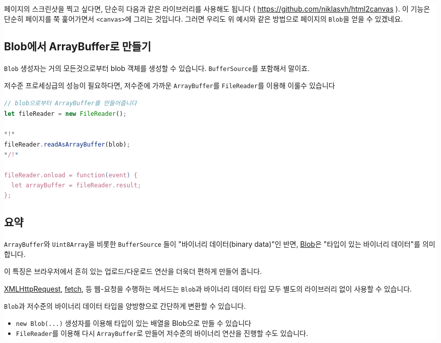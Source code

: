 페이지의 스크린샷을 찍고 싶다면, 단순히 다음과 같은 라이브러리를 사용해도 됩니다 ( <https://github.com/niklasvh/html2canvas> ). 이 기능은 단순히 페이지를 쭉 훑어가면서 `<canvas>`에 그리는 것입니다. 그러면 우리도 위 예시와 같은 방법으로 페이지의 `Blob`을 얻을 수 있겠네요.

## Blob에서 ArrayBuffer로 만들기

`Blob` 생성자는 거의 모든것으로부터 blob 객체를 생성할 수 있습니다. `BufferSource`를 포함해서 말이죠.

저수준 프로세싱급의 성능이 필요하다면, 저수준에 가까운 `ArrayBuffer`를 `FileReader`를 이용해 이룰수 있습니다

```js
// blob으로부터 ArrayBuffer를 만들어줍니다
let fileReader = new FileReader();

*!*
fileReader.readAsArrayBuffer(blob);
*/!*

fileReader.onload = function(event) {
  let arrayBuffer = fileReader.result;
};
```


## 요약

`ArrayBuffer`와 `Uint8Array`을 비롯한 `BufferSource` 들이 "바이너리 데이터(binary data)"인 반면, [Blob](https://www.w3.org/TR/FileAPI/#dfn-Blob)은 "타입이 있는 바이너리 데이터"를 의미합니다.

이 특징은 브라우저에서 흔히 있는 업로드/다운로드 연산을 더욱더 편하게 만들어 줍니다.

[XMLHttpRequest](info:xmlhttprequest), [fetch](info:fetch), 등  웹-요청을 수행하는 메서드는 `Blob`과 바이너리 데이터 타입 모두 별도의 라이브러리 없이 사용할 수 있습니다.

`Blob`과 저수준의 바이너리 데이터 타입을 양방향으로 간단하게 변환할 수 있습니다.

- `new Blob(...)` 생성자를 이용해 타입이 있는 배열을 Blob으로 만들 수 있습니다
- `FileReader`를 이용해 다시 `ArrayBuffer`로 만들어 저수준의 바이너리 연산을 진행할 수도 있습니다.
